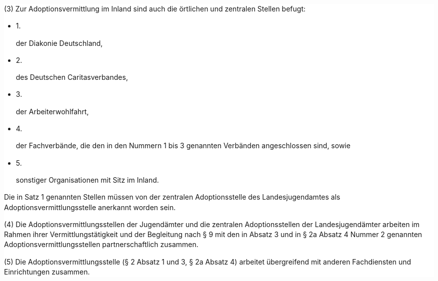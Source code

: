 (3) Zur Adoptionsvermittlung im Inland sind auch die örtlichen und
zentralen Stellen befugt:

  - 1\.
    
    <div style="">
    
    der Diakonie Deutschland,
    
    </div>

  - 2\.
    
    <div style="">
    
    des Deutschen Caritasverbandes,
    
    </div>

  - 3\.
    
    <div style="">
    
    der Arbeiterwohlfahrt,
    
    </div>

  - 4\.
    
    <div style="">
    
    der Fachverbände, die den in den Nummern 1 bis 3 genannten Verbänden
    angeschlossen sind, sowie
    
    </div>

  - 5\.
    
    <div style="">
    
    sonstiger Organisationen mit Sitz im Inland.
    
    </div>

Die in Satz 1 genannten Stellen müssen von der zentralen Adoptionsstelle
des Landesjugendamtes als Adoptionsvermittlungsstelle anerkannt worden
sein.

</div>

<div class="jurAbsatz">

(4) Die Adoptionsvermittlungsstellen der Jugendämter und die zentralen
Adoptionsstellen der Landesjugendämter arbeiten im Rahmen ihrer
Vermittlungstätigkeit und der Begleitung nach § 9 mit den in Absatz 3
und in § 2a Absatz 4 Nummer 2 genannten Adoptionsvermittlungsstellen
partnerschaftlich zusammen.

</div>

<div class="jurAbsatz">

(5) Die Adoptionsvermittlungsstelle (§ 2 Absatz 1 und 3, § 2a Absatz 4)
arbeitet übergreifend mit anderen Fachdiensten und Einrichtungen
zusammen.
